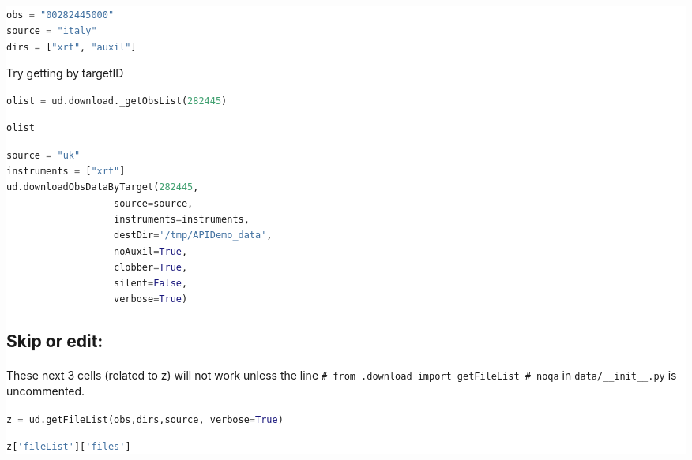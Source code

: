 
```python
obs = "00282445000"
source = "italy"
dirs = ["xrt", "auxil"]
```

Try getting by targetID


```python
olist = ud.download._getObsList(282445)
```


```python
olist
```


```python

```


```python
source = "uk"
instruments = ["xrt"]
ud.downloadObsDataByTarget(282445,
                   source=source,
                   instruments=instruments,
                   destDir='/tmp/APIDemo_data',
                   noAuxil=True,
                   clobber=True,
                   silent=False,
                   verbose=True)
```


```python

```


```python

```

## Skip or edit:
These next 3 cells (related to z) will not work unless the line `# from .download import getFileList # noqa` in 
`data/__init__.py` is uncommented.


```python
z = ud.getFileList(obs,dirs,source, verbose=True)
```


```python
z['fileList']['files']
```
